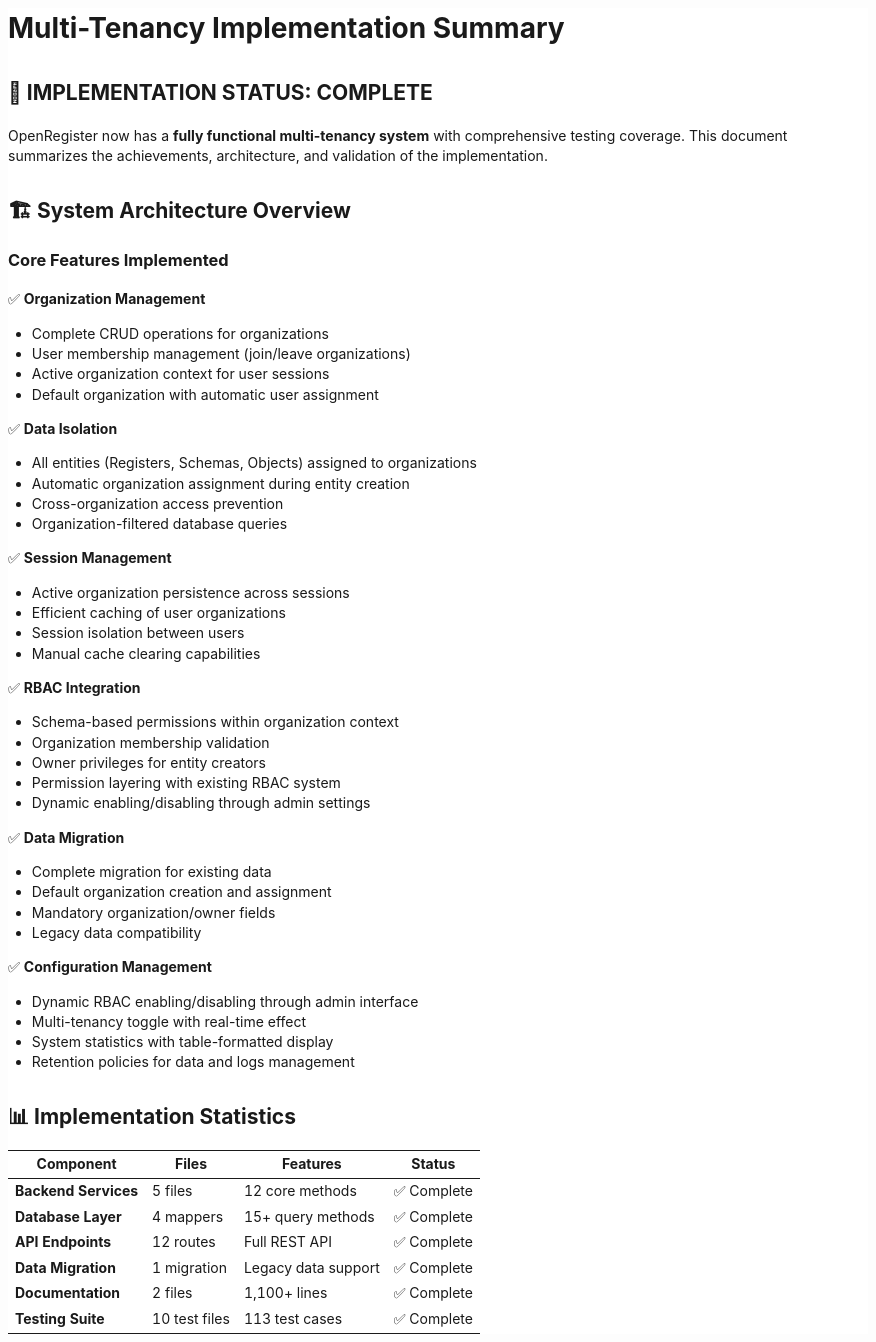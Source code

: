 # Multi-Tenancy Implementation Summary

## 🎉 **IMPLEMENTATION STATUS: COMPLETE**

OpenRegister now has a **fully functional multi-tenancy system** with comprehensive testing coverage. This document summarizes the achievements, architecture, and validation of the implementation.

## 🏗️ **System Architecture Overview**

### **Core Features Implemented**

✅ **Organization Management**
- Complete CRUD operations for organizations
- User membership management (join/leave organizations)
- Active organization context for user sessions
- Default organization with automatic user assignment

✅ **Data Isolation**
- All entities (Registers, Schemas, Objects) assigned to organizations
- Automatic organization assignment during entity creation
- Cross-organization access prevention
- Organization-filtered database queries

✅ **Session Management**
- Active organization persistence across sessions
- Efficient caching of user organizations
- Session isolation between users
- Manual cache clearing capabilities

✅ **RBAC Integration**
- Schema-based permissions within organization context
- Organization membership validation
- Owner privileges for entity creators
- Permission layering with existing RBAC system
- Dynamic enabling/disabling through admin settings

✅ **Data Migration**
- Complete migration for existing data
- Default organization creation and assignment
- Mandatory organization/owner fields
- Legacy data compatibility

✅ **Configuration Management**
- Dynamic RBAC enabling/disabling through admin interface
- Multi-tenancy toggle with real-time effect
- System statistics with table-formatted display
- Retention policies for data and logs management

## 📊 **Implementation Statistics**

| **Component** | **Files** | **Features** | **Status** |
|---------------|-----------|--------------|------------|
| **Backend Services** | 5 files | 12 core methods | ✅ Complete |
| **Database Layer** | 4 mappers | 15+ query methods | ✅ Complete |
| **API Endpoints** | 12 routes | Full REST API | ✅ Complete |
| **Data Migration** | 1 migration | Legacy data support | ✅ Complete |
| **Documentation** | 2 files | 1,100+ lines | ✅ Complete |
| **Testing Suite** | 10 test files | 113 test cases | ✅ Complete |
